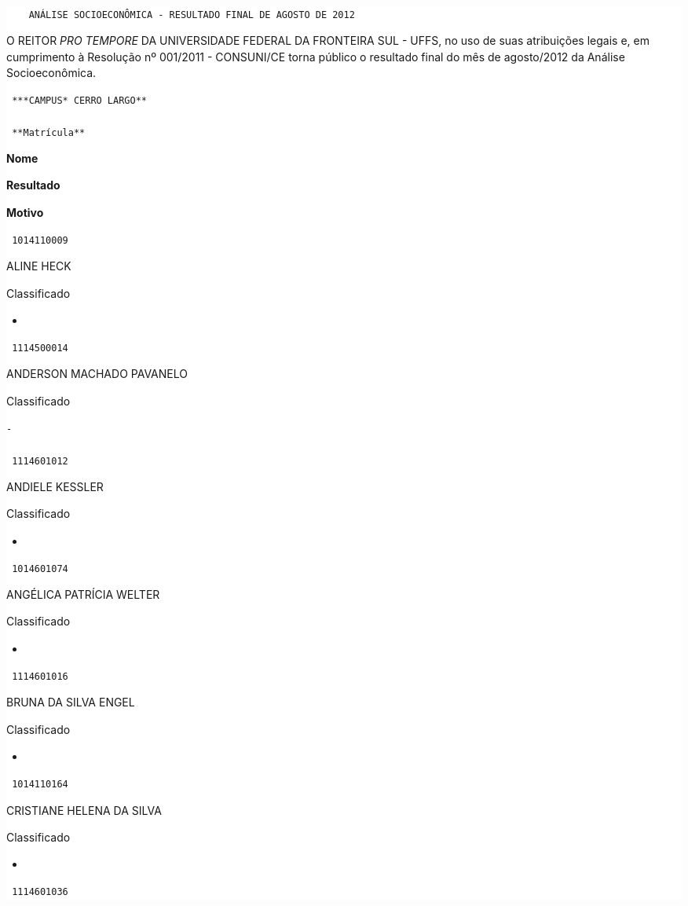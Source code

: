         ANÁLISE SOCIOECONÔMICA - RESULTADO FINAL DE AGOSTO DE 2012  

O REITOR *PRO TEMPORE* DA UNIVERSIDADE FEDERAL DA FRONTEIRA SUL - UFFS, no uso de suas atribuições legais e, em cumprimento à Resolução nº 001/2011 - CONSUNI/CE torna público o resultado final do mês de agosto/2012 da Análise Socioeconômica.

     ***CAMPUS* CERRO LARGO**

     **Matrícula**

   **Nome**

   **Resultado**

   **Motivo**

     1014110009

   ALINE HECK

   Classificado

   -

     1114500014

   ANDERSON MACHADO PAVANELO

   Classificado

    -

     1114601012

   ANDIELE KESSLER

   Classificado

   -

     1014601074

   ANGÉLICA PATRÍCIA WELTER

   Classificado

   -

     1114601016

   BRUNA DA SILVA ENGEL

   Classificado

   -

     1014110164

   CRISTIANE HELENA DA SILVA

   Classificado

   -

     1114601036
